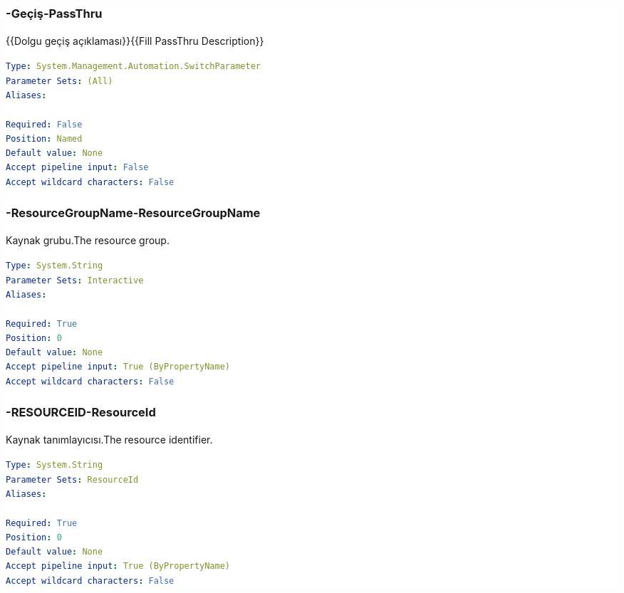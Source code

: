 ### <span data-ttu-id="fc3a7-126">-Geçiş</span><span class="sxs-lookup"><span data-stu-id="fc3a7-126">-PassThru</span></span>
<span data-ttu-id="fc3a7-127">{{Dolgu geçiş açıklaması}}</span><span class="sxs-lookup"><span data-stu-id="fc3a7-127">{{Fill PassThru Description}}</span></span>

```yaml
Type: System.Management.Automation.SwitchParameter
Parameter Sets: (All)
Aliases:

Required: False
Position: Named
Default value: None
Accept pipeline input: False
Accept wildcard characters: False
```

### <span data-ttu-id="fc3a7-128">-ResourceGroupName</span><span class="sxs-lookup"><span data-stu-id="fc3a7-128">-ResourceGroupName</span></span>
<span data-ttu-id="fc3a7-129">Kaynak grubu.</span><span class="sxs-lookup"><span data-stu-id="fc3a7-129">The resource group.</span></span>

```yaml
Type: System.String
Parameter Sets: Interactive
Aliases:

Required: True
Position: 0
Default value: None
Accept pipeline input: True (ByPropertyName)
Accept wildcard characters: False
```

### <span data-ttu-id="fc3a7-130">-RESOURCEID</span><span class="sxs-lookup"><span data-stu-id="fc3a7-130">-ResourceId</span></span>
<span data-ttu-id="fc3a7-131">Kaynak tanımlayıcısı.</span><span class="sxs-lookup"><span data-stu-id="fc3a7-131">The resource identifier.</span></span>

```yaml
Type: System.String
Parameter Sets: ResourceId
Aliases:

Required: True
Position: 0
Default value: None
Accept pipeline input: True (ByPropertyName)
Accept wildcard characters: False
```
